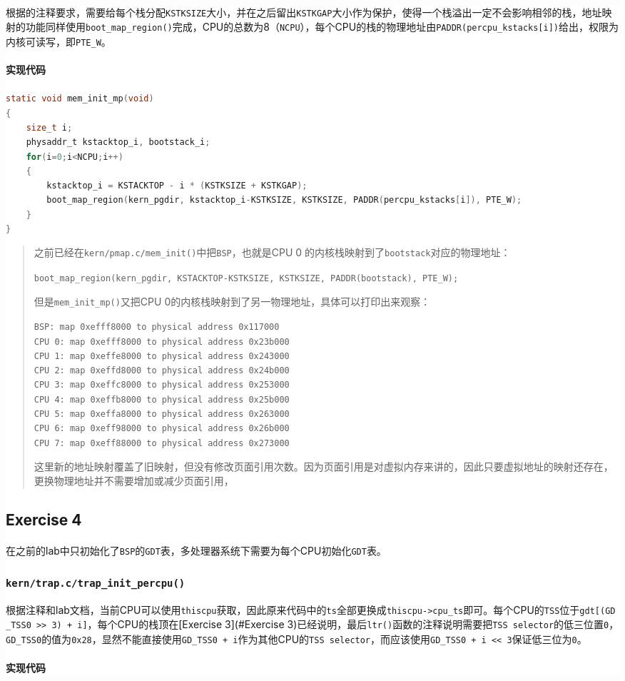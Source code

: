 根据的注释要求，需要给每个栈分配`KSTKSIZE`大小，并在之后留出`KSTKGAP`大小作为保护，使得一个栈溢出一定不会影响相邻的栈，地址映射的功能同样使用`boot_map_region()`完成，CPU的总数为8（`NCPU`），每个CPU的栈的物理地址由`PADDR(percpu_kstacks[i])`给出，权限为内核可读写，即`PTE_W`。

#### 实现代码

```c
static void mem_init_mp(void)
{
	size_t i;
	physaddr_t kstacktop_i, bootstack_i;
	for(i=0;i<NCPU;i++)
	{
		kstacktop_i = KSTACKTOP - i * (KSTKSIZE + KSTKGAP);
		boot_map_region(kern_pgdir, kstacktop_i-KSTKSIZE, KSTKSIZE, PADDR(percpu_kstacks[i]), PTE_W);
	}
}
```

> 之前已经在`kern/pmap.c/mem_init()`中把`BSP`，也就是CPU 0 的内核栈映射到了`bootstack`对应的物理地址：
>
> ```c
> boot_map_region(kern_pgdir, KSTACKTOP-KSTKSIZE, KSTKSIZE, PADDR(bootstack), PTE_W);
> ```
>
> 但是`mem_init_mp()`又把CPU 0的内核栈映射到了另一物理地址，具体可以打印出来观察：
>
> ```shell
> BSP: map 0xefff8000 to physical address 0x117000
> CPU 0: map 0xefff8000 to physical address 0x23b000
> CPU 1: map 0xeffe8000 to physical address 0x243000
> CPU 2: map 0xeffd8000 to physical address 0x24b000
> CPU 3: map 0xeffc8000 to physical address 0x253000
> CPU 4: map 0xeffb8000 to physical address 0x25b000
> CPU 5: map 0xeffa8000 to physical address 0x263000
> CPU 6: map 0xeff98000 to physical address 0x26b000
> CPU 7: map 0xeff88000 to physical address 0x273000
> ```
>
> 这里新的地址映射覆盖了旧映射，但没有修改页面引用次数。因为页面引用是对虚拟内存来讲的，因此只要虚拟地址的映射还存在，更换物理地址并不需要增加或减少页面引用，

## Exercise 4

在之前的lab中只初始化了`BSP`的`GDT`表，多处理器系统下需要为每个CPU初始化`GDT`表。

### `kern/trap.c/trap_init_percpu()`

根据注释和lab文档，当前CPU可以使用`thiscpu`获取，因此原来代码中的`ts`全部更换成`thiscpu->cpu_ts`即可。每个CPU的`TSS`位于`gdt[(GD_TSS0 >> 3) + i]`，每个CPU的栈顶在[Exercise 3](#Exercise 3)已经说明，最后`ltr()`函数的注释说明需要把`TSS selector`的低三位置`0`，`GD_TSS0`的值为`0x28`，显然不能直接使用`GD_TSS0 + i`作为其他CPU的`TSS selector`，而应该使用`GD_TSS0 + i << 3`保证低三位为`0`。

#### 实现代码
